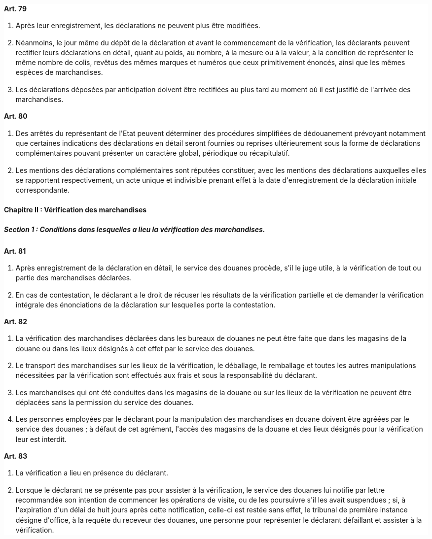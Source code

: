 **Art. 79**

1. Après leur enregistrement, les déclarations ne peuvent plus être modifiées.

2. Néanmoins, le jour même du dépôt de la déclaration et avant le commencement de la vérification, les déclarants peuvent rectifier leurs déclarations en détail, quant au poids, au nombre, à la mesure ou à la valeur, à la condition de représenter le même nombre de colis, revêtus des mêmes marques et numéros que ceux primitivement énoncés, ainsi que les mêmes espèces de marchandises.

3. Les déclarations déposées par anticipation doivent être rectifiées au plus tard au moment où il est justifié de l'arrivée des marchandises.

**Art. 80**

1. Des arrêtés du représentant de l'Etat peuvent déterminer des procédures simplifiées de dédouanement prévoyant notamment que certaines indications des déclarations en détail seront fournies ou reprises ultérieurement sous la forme de déclarations complémentaires pouvant présenter un caractère global, périodique ou récapitulatif.

2. Les mentions des déclarations complémentaires sont réputées constituer, avec les mentions des déclarations auxquelles elles se rapportent respectivement, un acte unique et indivisible prenant effet à la date d'enregistrement de la déclaration initiale correspondante.

#### Chapitre II : Vérification des marchandises

##### Section 1 : Conditions dans lesquelles a lieu la vérification des marchandises.

**Art. 81**

1. Après enregistrement de la déclaration en détail, le service des douanes procède, s'il le juge utile, à la vérification de tout ou partie des marchandises déclarées.

2. En cas de contestation, le déclarant a le droit de récuser les résultats de la vérification partielle et de demander la vérification intégrale des énonciations de la déclaration sur lesquelles porte la contestation.

**Art. 82**

1. La vérification des marchandises déclarées dans les bureaux de douanes ne peut être faite que dans les magasins de la douane ou dans les lieux désignés à cet effet par le service des douanes.

2. Le transport des marchandises sur les lieux de la vérification, le déballage, le remballage et toutes les autres manipulations nécessitées par la vérification sont effectués aux frais et sous la responsabilité du déclarant.

3. Les marchandises qui ont été conduites dans les magasins de la douane ou sur les lieux de la vérification ne peuvent être déplacées sans la permission du service des douanes.

4. Les personnes employées par le déclarant pour la manipulation des marchandises en douane doivent être agréées par le service des douanes ; à défaut de cet agrément, l'accès des magasins de la douane et des lieux désignés pour la vérification leur est interdit.

**Art. 83**

1. La vérification a lieu en présence du déclarant.

2. Lorsque le déclarant ne se présente pas pour assister à la vérification, le service des douanes lui notifie par lettre recommandée son intention de commencer les opérations de visite, ou de les poursuivre s'il les avait suspendues ; si, à l'expiration d'un délai de huit jours après cette notification, celle-ci est restée sans effet, le tribunal de première instance désigne d'office, à la requête du receveur des douanes, une personne pour représenter le déclarant défaillant et assister à la vérification.
